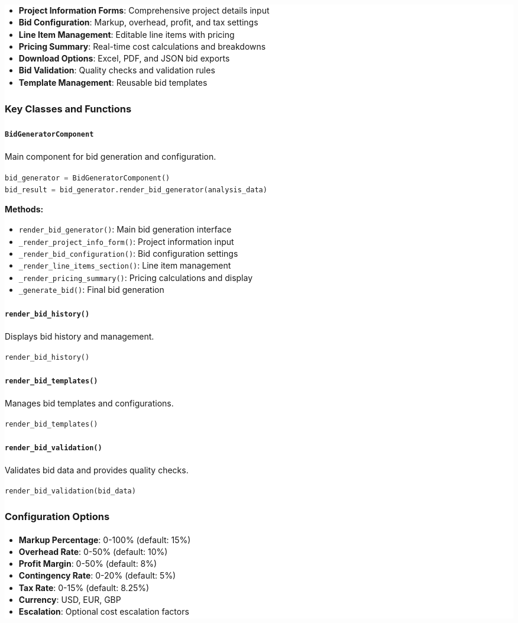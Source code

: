- **Project Information Forms**: Comprehensive project details input
- **Bid Configuration**: Markup, overhead, profit, and tax settings
- **Line Item Management**: Editable line items with pricing
- **Pricing Summary**: Real-time cost calculations and breakdowns
- **Download Options**: Excel, PDF, and JSON bid exports
- **Bid Validation**: Quality checks and validation rules
- **Template Management**: Reusable bid templates

### Key Classes and Functions

#### `BidGeneratorComponent`

Main component for bid generation and configuration.

```python
bid_generator = BidGeneratorComponent()
bid_result = bid_generator.render_bid_generator(analysis_data)
```

**Methods:**
- `render_bid_generator()`: Main bid generation interface
- `_render_project_info_form()`: Project information input
- `_render_bid_configuration()`: Bid configuration settings
- `_render_line_items_section()`: Line item management
- `_render_pricing_summary()`: Pricing calculations and display
- `_generate_bid()`: Final bid generation

#### `render_bid_history()`

Displays bid history and management.

```python
render_bid_history()
```

#### `render_bid_templates()`

Manages bid templates and configurations.

```python
render_bid_templates()
```

#### `render_bid_validation()`

Validates bid data and provides quality checks.

```python
render_bid_validation(bid_data)
```

### Configuration Options

- **Markup Percentage**: 0-100% (default: 15%)
- **Overhead Rate**: 0-50% (default: 10%)
- **Profit Margin**: 0-50% (default: 8%)
- **Contingency Rate**: 0-20% (default: 5%)
- **Tax Rate**: 0-15% (default: 8.25%)
- **Currency**: USD, EUR, GBP
- **Escalation**: Optional cost escalation factors
